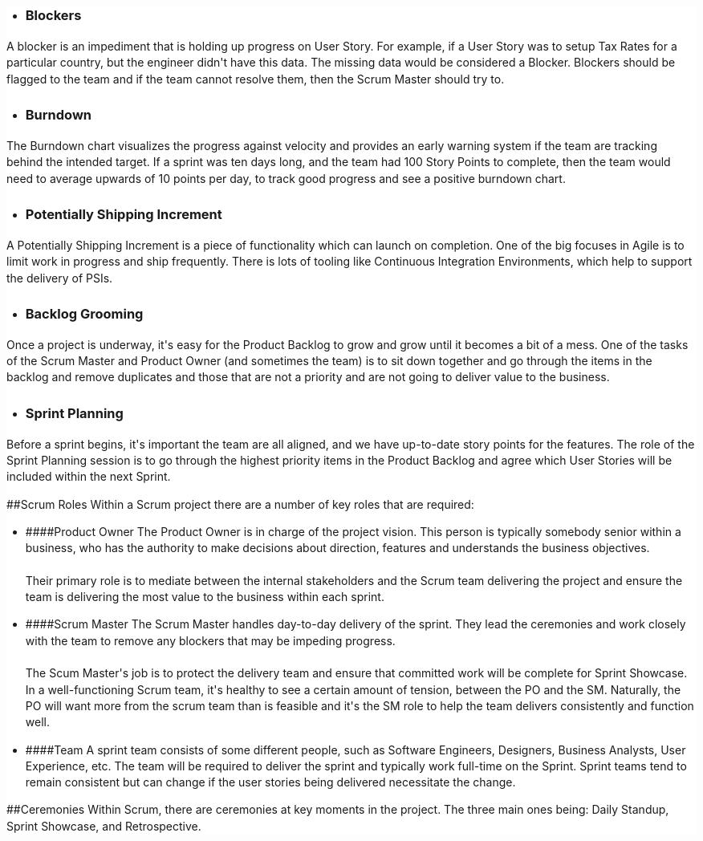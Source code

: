 * ### Blockers
A blocker is an impediment that is holding up progress on User Story. For example, if a User Story was to setup Tax Rates for a particular country, but the engineer didn't have this data. The missing data would be considered a Blocker. Blockers should be flagged to the team and if the team cannot resolve them, then the Scrum Master should try to.

* ### Burndown
The Burndown chart visualizes the progress against velocity and provides an early warning system if the team are tracking behind the intended target. If a sprint was ten days long, and the team had 100 Story Points to complete, then the team would need to average upwards of 10 points per day, to track good progress and see a positive burndown chart.

* ### Potentially Shipping Increment
A Potentially Shipping Increment is a piece of functionality which can launch on completion. One of the big focuses in Agile is to limit work in progress and ship frequently. There is lots of tooling like Continuous Integration Environments, which help to support the delivery of PSIs.

* ### Backlog Grooming
Once a project is underway, it's easy for the Product Backlog to grow and grow until it becomes a bit of a mess. One of the tasks of the Scrum Master and Product Owner (and sometimes the team) is to sit down together and go through the items in the backlog and remove duplicates and those that are not a priority and are not going to deliver value to the business.

* ### Sprint Planning
Before a sprint begins, it's important the team are all aligned, and we have up-to-date story points for the features. The role of the Sprint Planning session is to go through the highest priority items in the Product Backlog and agree which User Stories will be included within the next Sprint.

##Scrum Roles
Within a Scrum project there are a number of key roles that are required:

* ####Product Owner
The Product Owner is in charge of the project vision. This person is typically somebody senior within a business, who has the authority to make decisions about direction, features and understands the business objectives. <br /><br />Their primary role is to mediate between the internal stakeholders and the Scrum team delivering the project and ensure the team is delivering the most value to the business within each sprint.

* ####Scrum Master
The Scrum Master handles day-to-day delivery of the sprint. They lead the ceremonies and work closely with the team to remove any blockers that may be impeding progress. <br /><br />The Scum Master's job is to protect the delivery team and ensure that committed work will be complete for Sprint Showcase. In a well-functioning Scrum team, it's healthy to see a certain amount of tension, between the PO and the SM. Naturally, the PO will want more from the scrum team than is feasible and it's the SM role to help the team delivers consistently and function well.

* ####Team
A sprint team consists of some different people, such as Software Engineers, Designers, Business Analysts, User Experience, etc. The team will be required to deliver the sprint and typically work full-time on the Sprint. Sprint teams tend to remain consistent but can change if the user stories being delivered necessitate the change.

##Ceremonies
Within Scrum, there are ceremonies at key moments in the project. The three main ones being: Daily Standup, Sprint Showcase, and Retrospective.
